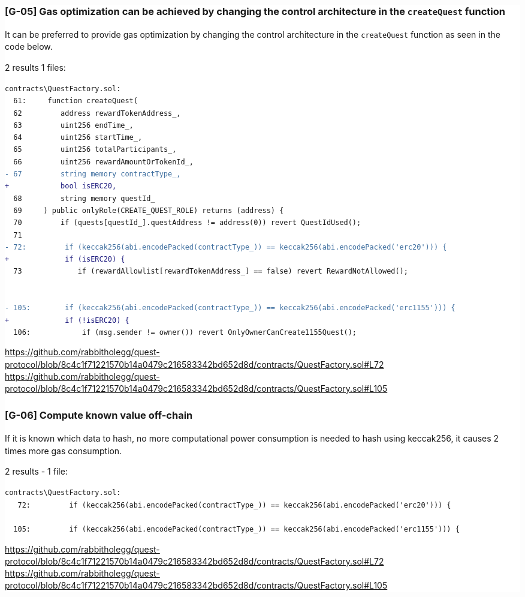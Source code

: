 
### [G-05] Gas optimization can be achieved by changing the control architecture in the ``createQuest`` function

It can be preferred to provide gas optimization by changing the control architecture in the ``createQuest`` function as seen in the code below.

2 results 1 files:
```diff
contracts\QuestFactory.sol:
  61:     function createQuest(
  62         address rewardTokenAddress_,
  63         uint256 endTime_,
  64         uint256 startTime_,
  65         uint256 totalParticipants_,
  66         uint256 rewardAmountOrTokenId_,
- 67         string memory contractType_,
+            bool isERC20,
  68         string memory questId_
  69     ) public onlyRole(CREATE_QUEST_ROLE) returns (address) {
  70         if (quests[questId_].questAddress != address(0)) revert QuestIdUsed();
  71 
- 72:         if (keccak256(abi.encodePacked(contractType_)) == keccak256(abi.encodePacked('erc20'))) {
+             if (isERC20) {
  73             if (rewardAllowlist[rewardTokenAddress_] == false) revert RewardNotAllowed();


- 105:        if (keccak256(abi.encodePacked(contractType_)) == keccak256(abi.encodePacked('erc1155'))) {
+             if (!isERC20) {
  106:            if (msg.sender != owner()) revert OnlyOwnerCanCreate1155Quest();
```
https://github.com/rabbitholegg/quest-protocol/blob/8c4c1f71221570b14a0479c216583342bd652d8d/contracts/QuestFactory.sol#L72
https://github.com/rabbitholegg/quest-protocol/blob/8c4c1f71221570b14a0479c216583342bd652d8d/contracts/QuestFactory.sol#L105


### [G-06] Compute known value off-chain

If it is known which data to hash, no more computational power consumption is needed to hash using keccak256, it causes 2 times more gas consumption.

2 results - 1 file:
```solidity
contracts\QuestFactory.sol:
   72:         if (keccak256(abi.encodePacked(contractType_)) == keccak256(abi.encodePacked('erc20'))) {

  105:         if (keccak256(abi.encodePacked(contractType_)) == keccak256(abi.encodePacked('erc1155'))) {
```
https://github.com/rabbitholegg/quest-protocol/blob/8c4c1f71221570b14a0479c216583342bd652d8d/contracts/QuestFactory.sol#L72
https://github.com/rabbitholegg/quest-protocol/blob/8c4c1f71221570b14a0479c216583342bd652d8d/contracts/QuestFactory.sol#L105
